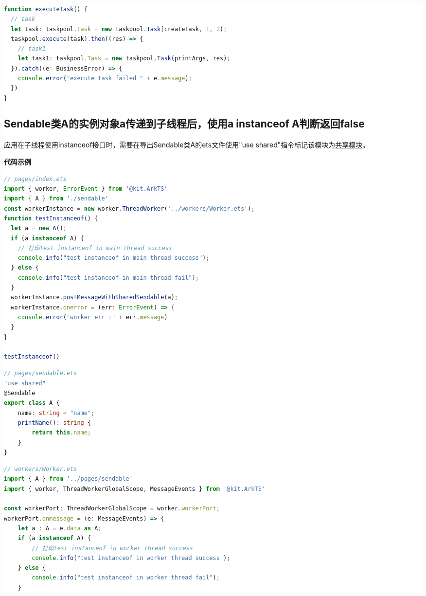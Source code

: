    ```ts
   function executeTask() {
     // task
     let task: taskpool.Task = new taskpool.Task(createTask, 1, 2);
     taskpool.execute(task).then((res) => {
       // task1
       let task1: taskpool.Task = new taskpool.Task(printArgs, res);
     }).catch((e: BusinessError) => {
       console.error("execute task failed " + e.message);
     })
   }
   ```

## Sendable类A的实例对象a传递到子线程后，使用a instanceof A判断返回false

应用在子线程使用instanceof接口时，需要在导出Sendable类A的ets文件使用"use shared"指令标记该模块为[共享模块](../arkts-utils/arkts-sendable-module.md)。

**代码示例**

```ts
// pages/index.ets
import { worker, ErrorEvent } from '@kit.ArkTS'
import { A } from './sendable'
const workerInstance = new worker.ThreadWorker('../workers/Worker.ets');
function testInstanceof() {
  let a = new A();
  if (a instanceof A) {
    // 打印test instanceof in main thread success
    console.info("test instanceof in main thread success");
  } else {
    console.info("test instanceof in main thread fail");
  }
  workerInstance.postMessageWithSharedSendable(a);
  workerInstance.onerror = (err: ErrorEvent) => {
    console.error("worker err :" + err.message)
  }
}

testInstanceof()
```
```ts
// pages/sendable.ets
"use shared"
@Sendable
export class A {
    name: string = "name";
    printName(): string {
        return this.name;
    }
}
```
```ts
// workers/Worker.ets
import { A } from '../pages/sendable'
import { worker, ThreadWorkerGlobalScope, MessageEvents } from '@kit.ArkTS'

const workerPort: ThreadWorkerGlobalScope = worker.workerPort;
workerPort.onmessage = (e: MessageEvents) => {
    let a : A = e.data as A;
    if (a instanceof A) {
        // 打印test instanceof in worker thread success
        console.info("test instanceof in worker thread success");
    } else {
        console.info("test instanceof in worker thread fail");
    }
```